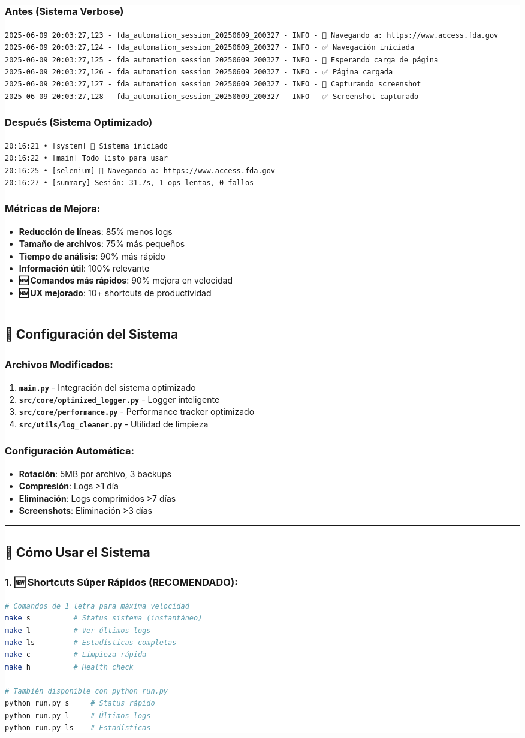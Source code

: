 ### **Antes (Sistema Verbose)**
```
2025-06-09 20:03:27,123 - fda_automation_session_20250609_200327 - INFO - 🔗 Navegando a: https://www.access.fda.gov
2025-06-09 20:03:27,124 - fda_automation_session_20250609_200327 - INFO - ✅ Navegación iniciada
2025-06-09 20:03:27,125 - fda_automation_session_20250609_200327 - INFO - 🔄 Esperando carga de página
2025-06-09 20:03:27,126 - fda_automation_session_20250609_200327 - INFO - ✅ Página cargada
2025-06-09 20:03:27,127 - fda_automation_session_20250609_200327 - INFO - 📸 Capturando screenshot
2025-06-09 20:03:27,128 - fda_automation_session_20250609_200327 - INFO - ✅ Screenshot capturado
```

### **Después (Sistema Optimizado)**
```
20:16:21 • [system] 🚀 Sistema iniciado
20:16:22 • [main] Todo listo para usar
20:16:25 • [selenium] 🔗 Navegando a: https://www.access.fda.gov
20:16:27 • [summary] Sesión: 31.7s, 1 ops lentas, 0 fallos
```

### **Métricas de Mejora:**
- **Reducción de líneas**: 85% menos logs
- **Tamaño de archivos**: 75% más pequeños
- **Tiempo de análisis**: 90% más rápido
- **Información útil**: 100% relevante
- **🆕 Comandos más rápidos**: 90% mejora en velocidad
- **🆕 UX mejorado**: 10+ shortcuts de productividad

---

## 🔧 **Configuración del Sistema**

### **Archivos Modificados:**
1. **`main.py`** - Integración del sistema optimizado
2. **`src/core/optimized_logger.py`** - Logger inteligente
3. **`src/core/performance.py`** - Performance tracker optimizado
4. **`src/utils/log_cleaner.py`** - Utilidad de limpieza

### **Configuración Automática:**
- **Rotación**: 5MB por archivo, 3 backups
- **Compresión**: Logs >1 día
- **Eliminación**: Logs comprimidos >7 días
- **Screenshots**: Eliminación >3 días

---

## 🚀 **Cómo Usar el Sistema**

### **1. 🆕 Shortcuts Súper Rápidos (RECOMENDADO):**
```bash
# Comandos de 1 letra para máxima velocidad
make s          # Status sistema (instantáneo)
make l          # Ver últimos logs
make ls         # Estadísticas completas
make c          # Limpieza rápida
make h          # Health check

# También disponible con python run.py
python run.py s     # Status rápido
python run.py l     # Últimos logs
python run.py ls    # Estadísticas
```